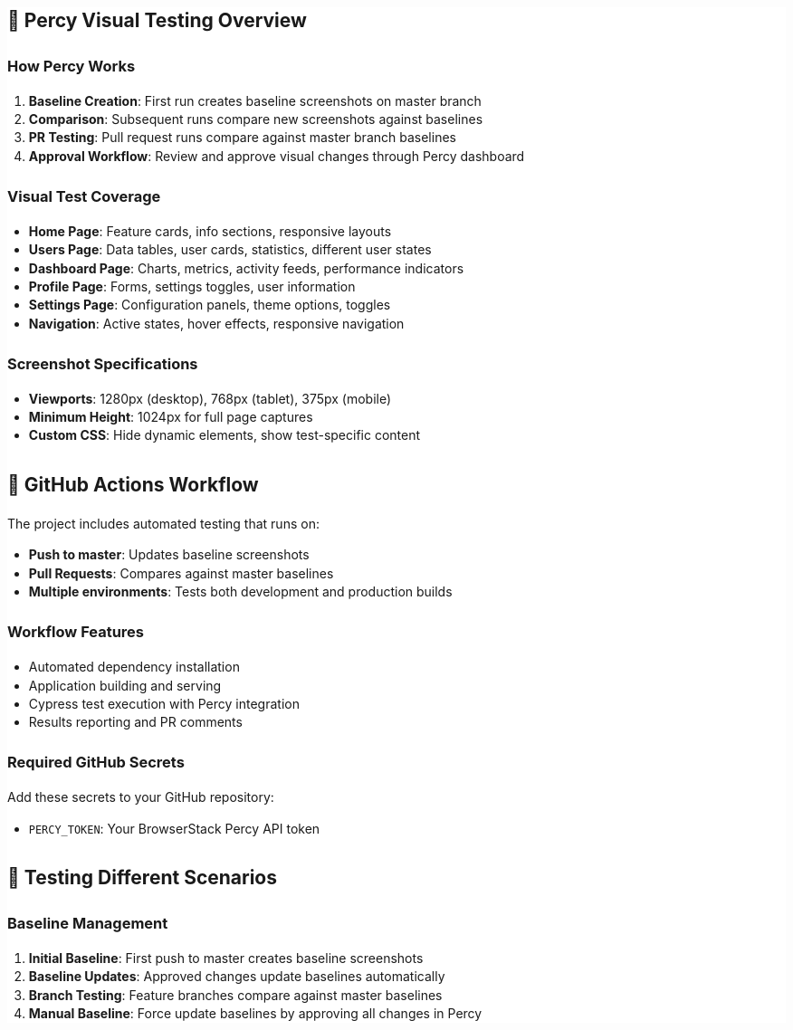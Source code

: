 ## 📸 Percy Visual Testing Overview

### How Percy Works

1. **Baseline Creation**: First run creates baseline screenshots on master branch
2. **Comparison**: Subsequent runs compare new screenshots against baselines
3. **PR Testing**: Pull request runs compare against master branch baselines
4. **Approval Workflow**: Review and approve visual changes through Percy dashboard

### Visual Test Coverage

- **Home Page**: Feature cards, info sections, responsive layouts
- **Users Page**: Data tables, user cards, statistics, different user states
- **Dashboard Page**: Charts, metrics, activity feeds, performance indicators  
- **Profile Page**: Forms, settings toggles, user information
- **Settings Page**: Configuration panels, theme options, toggles
- **Navigation**: Active states, hover effects, responsive navigation

### Screenshot Specifications

- **Viewports**: 1280px (desktop), 768px (tablet), 375px (mobile)
- **Minimum Height**: 1024px for full page captures
- **Custom CSS**: Hide dynamic elements, show test-specific content

## 🔄 GitHub Actions Workflow

The project includes automated testing that runs on:

- **Push to master**: Updates baseline screenshots
- **Pull Requests**: Compares against master baselines
- **Multiple environments**: Tests both development and production builds

### Workflow Features

- Automated dependency installation
- Application building and serving
- Cypress test execution with Percy integration
- Results reporting and PR comments

### Required GitHub Secrets

Add these secrets to your GitHub repository:

- `PERCY_TOKEN`: Your BrowserStack Percy API token

## 🎯 Testing Different Scenarios

### Baseline Management

1. **Initial Baseline**: First push to master creates baseline screenshots
2. **Baseline Updates**: Approved changes update baselines automatically
3. **Branch Testing**: Feature branches compare against master baselines
4. **Manual Baseline**: Force update baselines by approving all changes in Percy
